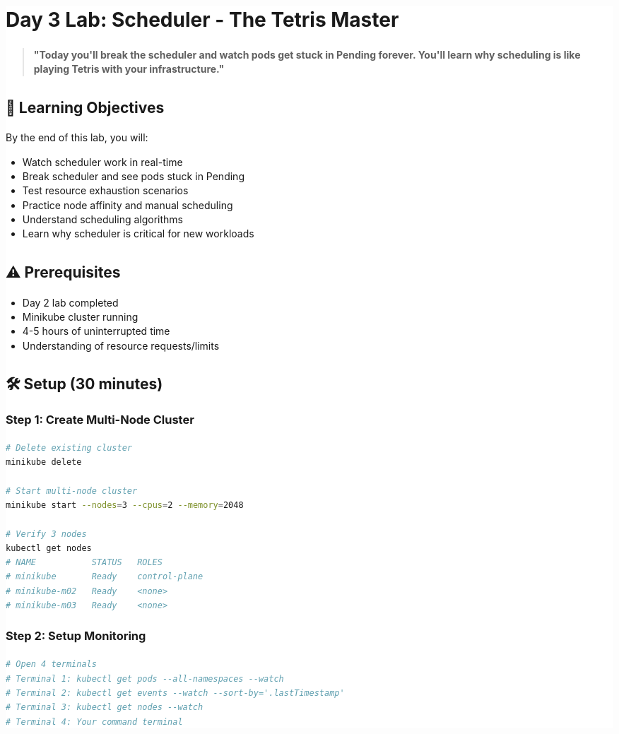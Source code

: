 # Day 3 Lab: Scheduler - The Tetris Master

> **"Today you'll break the scheduler and watch pods get stuck in Pending forever. You'll learn why scheduling is like playing Tetris with your infrastructure."**

## 🎯 Learning Objectives

By the end of this lab, you will:
- Watch scheduler work in real-time
- Break scheduler and see pods stuck in Pending
- Test resource exhaustion scenarios
- Practice node affinity and manual scheduling
- Understand scheduling algorithms
- Learn why scheduler is critical for new workloads

## ⚠️ Prerequisites

- Day 2 lab completed
- Minikube cluster running
- 4-5 hours of uninterrupted time
- Understanding of resource requests/limits

## 🛠️ Setup (30 minutes)

### Step 1: Create Multi-Node Cluster

```bash
# Delete existing cluster
minikube delete

# Start multi-node cluster
minikube start --nodes=3 --cpus=2 --memory=2048

# Verify 3 nodes
kubectl get nodes
# NAME           STATUS   ROLES
# minikube       Ready    control-plane
# minikube-m02   Ready    <none>
# minikube-m03   Ready    <none>
```

### Step 2: Setup Monitoring

```bash
# Open 4 terminals
# Terminal 1: kubectl get pods --all-namespaces --watch
# Terminal 2: kubectl get events --watch --sort-by='.lastTimestamp'
# Terminal 3: kubectl get nodes --watch
# Terminal 4: Your command terminal
```
